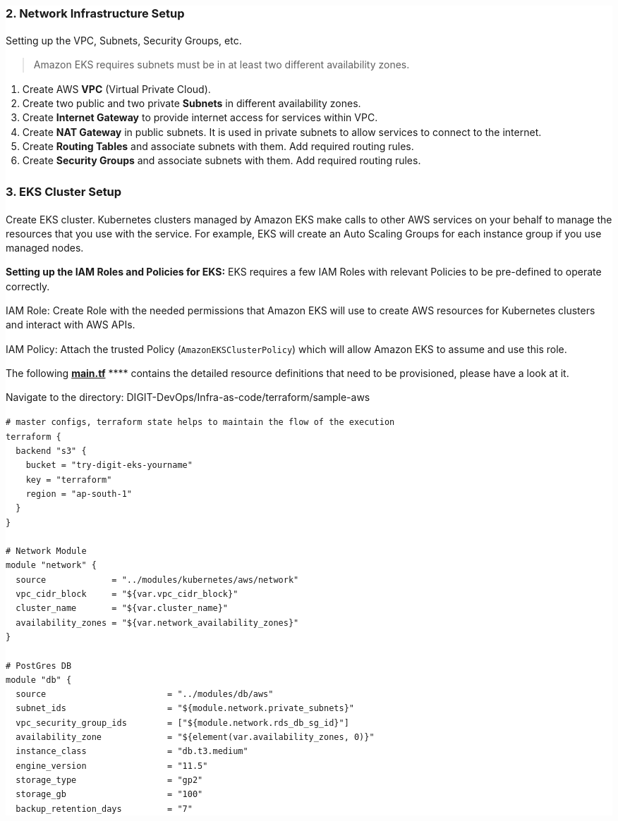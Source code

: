 ```
```

### 2. Network Infrastructure Setup <a href="#acbe" id="acbe"></a>

Setting up the VPC, Subnets, Security Groups, etc.

> Amazon EKS requires subnets must be in at least two different availability zones.

1. Create AWS **VPC** (Virtual Private Cloud).
2. Create two public and two private **Subnets** in different availability zones.
3. Create **Internet Gateway** to provide internet access for services within VPC.
4. Create **NAT Gateway** in public subnets. It is used in private subnets to allow services to connect to the internet.
5. Create **Routing Tables** and associate subnets with them. Add required routing rules.
6. Create **Security Groups** and associate subnets with them. Add required routing rules.

### 3. EKS Cluster Setup

Create EKS cluster. Kubernetes clusters managed by Amazon EKS make calls to other AWS services on your behalf to manage the resources that you use with the service. For example, EKS will create an Auto Scaling Groups for each instance group if you use managed nodes.

**Setting up the IAM Roles and Policies for EKS:** EKS requires a few IAM Roles with relevant Policies to be pre-defined to operate correctly.

IAM Role: Create Role with the needed permissions that Amazon EKS will use to create AWS resources for Kubernetes clusters and interact with AWS APIs.

IAM Policy: Attach the trusted Policy (`AmazonEKSClusterPolicy`) which will allow Amazon EKS to assume and use this role.

The following [**main.tf**](https://github.com/egovernments/DIGIT-DevOps/blob/release/infra-as-code/terraform/sample-aws/main.tf) **** contains the detailed resource definitions that need to be provisioned, please have a look at it.

Navigate to the directory: DIGIT-DevOps/Infra-as-code/terraform/sample-aws

```
# master configs, terraform state helps to maintain the flow of the execution
terraform {
  backend "s3" {
    bucket = "try-digit-eks-yourname"
    key = "terraform"
    region = "ap-south-1"
  }
}

# Network Module
module "network" {
  source             = "../modules/kubernetes/aws/network"
  vpc_cidr_block     = "${var.vpc_cidr_block}"
  cluster_name       = "${var.cluster_name}"
  availability_zones = "${var.network_availability_zones}"
}

# PostGres DB
module "db" {
  source                        = "../modules/db/aws"
  subnet_ids                    = "${module.network.private_subnets}"
  vpc_security_group_ids        = ["${module.network.rds_db_sg_id}"]
  availability_zone             = "${element(var.availability_zones, 0)}"
  instance_class                = "db.t3.medium"
  engine_version                = "11.5"
  storage_type                  = "gp2"
  storage_gb                    = "100"
  backup_retention_days         = "7"
```